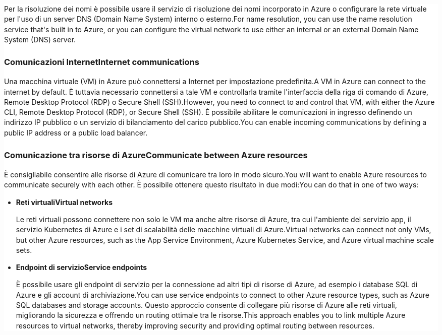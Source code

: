 <span data-ttu-id="7cd00-118">Per la risoluzione dei nomi è possibile usare il servizio di risoluzione dei nomi incorporato in Azure o configurare la rete virtuale per l'uso di un server DNS (Domain Name System) interno o esterno.</span><span class="sxs-lookup"><span data-stu-id="7cd00-118">For name resolution, you can use the name resolution service that's built in to Azure, or you can configure the virtual network to use either an internal or an external Domain Name System (DNS) server.</span></span>

### <a name="internet-communications"></a><span data-ttu-id="7cd00-119">Comunicazioni Internet</span><span class="sxs-lookup"><span data-stu-id="7cd00-119">Internet communications</span></span>

<span data-ttu-id="7cd00-120">Una macchina virtuale (VM) in Azure può connettersi a Internet per impostazione predefinita.</span><span class="sxs-lookup"><span data-stu-id="7cd00-120">A VM in Azure can connect to the internet by default.</span></span> <span data-ttu-id="7cd00-121">È tuttavia necessario connettersi a tale VM e controllarla tramite l'interfaccia della riga di comando di Azure, Remote Desktop Protocol (RDP) o Secure Shell (SSH).</span><span class="sxs-lookup"><span data-stu-id="7cd00-121">However, you need to connect to and control that VM, with either the Azure CLI, Remote Desktop Protocol (RDP), or Secure Shell (SSH).</span></span> <span data-ttu-id="7cd00-122">È possibile abilitare le comunicazioni in ingresso definendo un indirizzo IP pubblico o un servizio di bilanciamento del carico pubblico.</span><span class="sxs-lookup"><span data-stu-id="7cd00-122">You can enable incoming communications by defining a public IP address or a public load balancer.</span></span>

### <a name="communicate-between-azure-resources"></a><span data-ttu-id="7cd00-123">Comunicazione tra risorse di Azure</span><span class="sxs-lookup"><span data-stu-id="7cd00-123">Communicate between Azure resources</span></span>

<span data-ttu-id="7cd00-124">È consigliabile consentire alle risorse di Azure di comunicare tra loro in modo sicuro.</span><span class="sxs-lookup"><span data-stu-id="7cd00-124">You will want to enable Azure resources to communicate securely with each other.</span></span> <span data-ttu-id="7cd00-125">È possibile ottenere questo risultato in due modi:</span><span class="sxs-lookup"><span data-stu-id="7cd00-125">You can do that in one of two ways:</span></span>

- <span data-ttu-id="7cd00-126">**Reti virtuali**</span><span class="sxs-lookup"><span data-stu-id="7cd00-126">**Virtual networks**</span></span>
    
    <span data-ttu-id="7cd00-127">Le reti virtuali possono connettere non solo le VM ma anche altre risorse di Azure, tra cui l'ambiente del servizio app, il servizio Kubernetes di Azure e i set di scalabilità delle macchine virtuali di Azure.</span><span class="sxs-lookup"><span data-stu-id="7cd00-127">Virtual networks can connect not only VMs, but other Azure resources, such as the App Service Environment, Azure Kubernetes Service, and Azure virtual machine scale sets.</span></span>

- <span data-ttu-id="7cd00-128">**Endpoint di servizio**</span><span class="sxs-lookup"><span data-stu-id="7cd00-128">**Service endpoints**</span></span>
     
     <span data-ttu-id="7cd00-129">È possibile usare gli endpoint di servizio per la connessione ad altri tipi di risorse di Azure, ad esempio i database SQL di Azure e gli account di archiviazione.</span><span class="sxs-lookup"><span data-stu-id="7cd00-129">You can use service endpoints to connect to other Azure resource types, such as Azure SQL databases and storage accounts.</span></span> <span data-ttu-id="7cd00-130">Questo approccio consente di collegare più risorse di Azure alle reti virtuali, migliorando la sicurezza e offrendo un routing ottimale tra le risorse.</span><span class="sxs-lookup"><span data-stu-id="7cd00-130">This approach enables you to link multiple Azure resources to virtual networks, thereby improving security and providing optimal routing between resources.</span></span>
